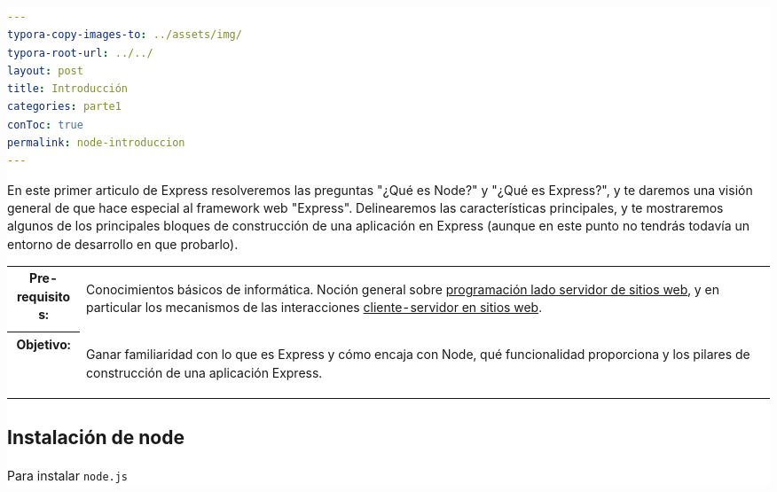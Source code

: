 ```yaml
---
typora-copy-images-to: ../assets/img/
typora-root-url: ../../
layout: post
title: Introducción
categories: parte1
conToc: true
permalink: node-introduccion
---
```

En este primer articulo de Express resolveremos las preguntas "¿Qué es Node?" y "¿Qué es Express?", y te daremos una visión general de que hace especial al framework web "Express". Delinearemos las características principales, y te mostraremos algunos de los principales bloques de construcción de una aplicación en Express (aunque en este punto no tendrás todavía un entorno de desarrollo en que probarlo).

<table>
  <tbody>
    <tr>
      <th scope="row">Pre-requisitos:</th>
      <td>
        <p>
          Conocimientos básicos de informática. Noción general sobre
          <a
            href="https://developer.mozilla.org/es/docs/Learn/Server-side/Primeros_pasos"
            >programación lado servidor de sitios web</a
          >, y en particular los mecanismos de las interacciones
          <a
            href="/es/docs/Learn/Server-side/Primeros_pasos/Vision_General_Cliente_Servidor"
            >cliente-servidor en sitios web</a
          >.
        </p>
      </td>
    </tr>
    <tr>
      <th scope="row">Objetivo:</th>
      <td>
        <p>
          Ganar familiaridad con lo que es Express y cómo encaja con Node, qué
          funcionalidad proporciona y los pilares de construcción de una
          aplicación Express.
        </p>
      </td>
    </tr>
  </tbody>
</table>

## Instalación de node

Para instalar `node.js` 
